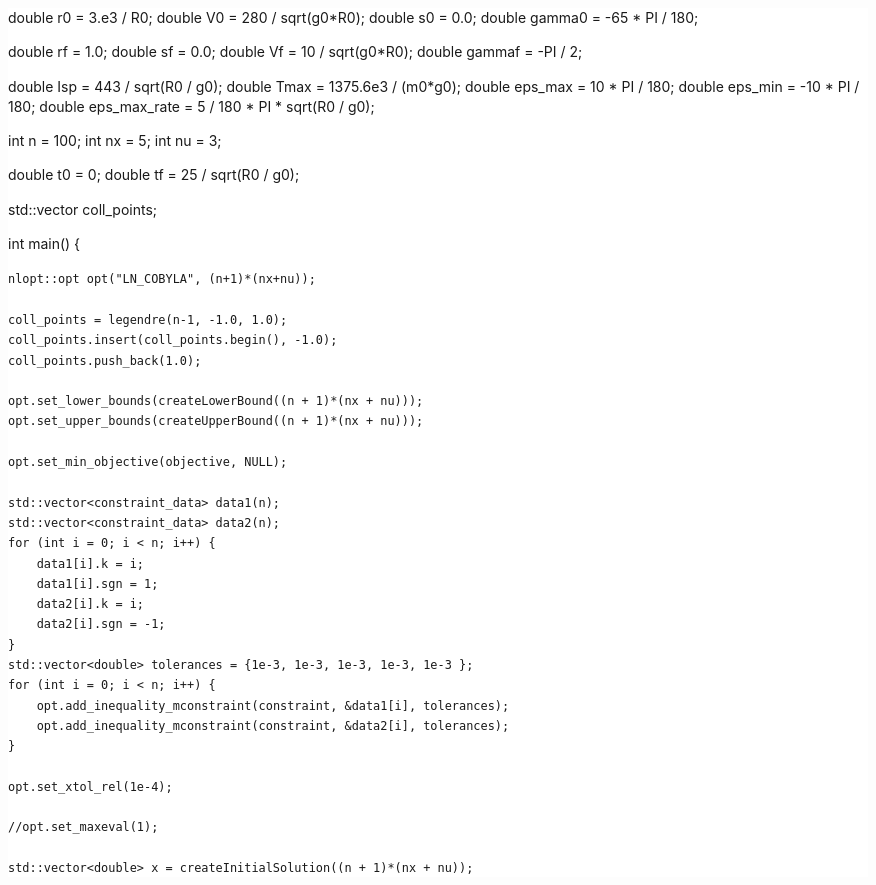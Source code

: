 double r0 = 3.e3 / R0;
double V0 = 280 / sqrt(g0*R0);
double s0 = 0.0;
double gamma0 = -65 * PI / 180;

double rf = 1.0;
double sf = 0.0;
double Vf = 10 / sqrt(g0*R0);
double gammaf = -PI / 2;

double Isp = 443 / sqrt(R0 / g0);
double Tmax = 1375.6e3 / (m0*g0);
double eps_max = 10 * PI / 180;
double eps_min = -10 * PI / 180;
double eps_max_rate = 5 / 180 * PI * sqrt(R0 / g0);

int n = 100;
int nx = 5;
int nu = 3;

double t0 = 0;
double tf = 25 / sqrt(R0 / g0);

std::vector<double> coll_points;


int main() {

	nlopt::opt opt("LN_COBYLA", (n+1)*(nx+nu));

	coll_points = legendre(n-1, -1.0, 1.0);
	coll_points.insert(coll_points.begin(), -1.0);
	coll_points.push_back(1.0);

	opt.set_lower_bounds(createLowerBound((n + 1)*(nx + nu)));
	opt.set_upper_bounds(createUpperBound((n + 1)*(nx + nu)));

	opt.set_min_objective(objective, NULL);

	std::vector<constraint_data> data1(n);
	std::vector<constraint_data> data2(n);
	for (int i = 0; i < n; i++) {
		data1[i].k = i;
		data1[i].sgn = 1;
		data2[i].k = i;
		data2[i].sgn = -1;
	}
	std::vector<double> tolerances = {1e-3, 1e-3, 1e-3, 1e-3, 1e-3 };
	for (int i = 0; i < n; i++) {
		opt.add_inequality_mconstraint(constraint, &data1[i], tolerances);
		opt.add_inequality_mconstraint(constraint, &data2[i], tolerances);
	}

	opt.set_xtol_rel(1e-4);

	//opt.set_maxeval(1);

	std::vector<double> x = createInitialSolution((n + 1)*(nx + nu));
